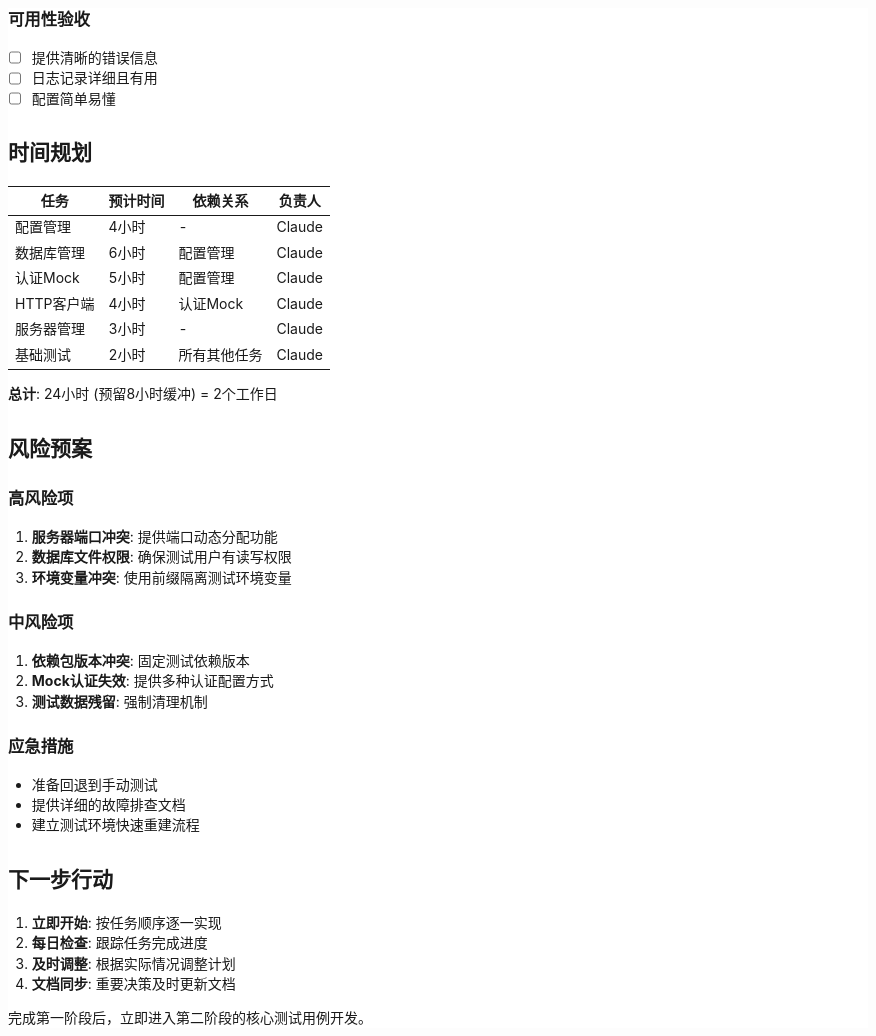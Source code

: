 ### 可用性验收
- [ ] 提供清晰的错误信息
- [ ] 日志记录详细且有用
- [ ] 配置简单易懂

## 时间规划

| 任务 | 预计时间 | 依赖关系 | 负责人 |
|------|----------|----------|--------|
| 配置管理 | 4小时 | - | Claude |
| 数据库管理 | 6小时 | 配置管理 | Claude |
| 认证Mock | 5小时 | 配置管理 | Claude |
| HTTP客户端 | 4小时 | 认证Mock | Claude |
| 服务器管理 | 3小时 | - | Claude |
| 基础测试 | 2小时 | 所有其他任务 | Claude |

**总计**: 24小时 (预留8小时缓冲) = 2个工作日

## 风险预案

### 高风险项
1. **服务器端口冲突**: 提供端口动态分配功能
2. **数据库文件权限**: 确保测试用户有读写权限
3. **环境变量冲突**: 使用前缀隔离测试环境变量

### 中风险项
1. **依赖包版本冲突**: 固定测试依赖版本
2. **Mock认证失效**: 提供多种认证配置方式
3. **测试数据残留**: 强制清理机制

### 应急措施
- 准备回退到手动测试
- 提供详细的故障排查文档
- 建立测试环境快速重建流程

## 下一步行动

1. **立即开始**: 按任务顺序逐一实现
2. **每日检查**: 跟踪任务完成进度
3. **及时调整**: 根据实际情况调整计划
4. **文档同步**: 重要决策及时更新文档

完成第一阶段后，立即进入第二阶段的核心测试用例开发。